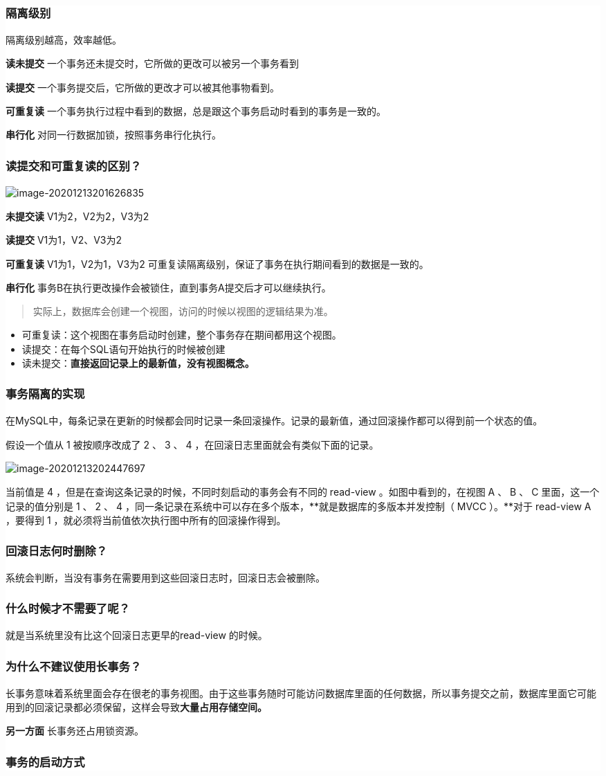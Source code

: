 ### 隔离级别

隔离级别越高，效率越低。

**读未提交** 一个事务还未提交时，它所做的更改可以被另一个事务看到

**读提交** 一个事务提交后，它所做的更改才可以被其他事物看到。

**可重复读** 一个事务执行过程中看到的数据，总是跟这个事务启动时看到的事务是一致的。

**串行化** 对同一行数据加锁，按照事务串行化执行。

### 读提交和可重复读的区别？

![image-20201213201626835](C:\Users\hp\Desktop\java面试题\img\image-20201213201626835.png)

**未提交读** V1为2，V2为2，V3为2

**读提交** V1为1，V2、V3为2

**可重复读** V1为1，V2为1，V3为2 可重复读隔离级别，保证了事务在执行期间看到的数据是一致的。

**串行化** 事务B在执行更改操作会被锁住，直到事务A提交后才可以继续执行。

> 实际上，数据库会创建一个视图，访问的时候以视图的逻辑结果为准。

- 可重复读：这个视图在事务启动时创建，整个事务存在期间都用这个视图。
- 读提交：在每个SQL语句开始执行的时候被创建
- 读未提交：**直接返回记录上的最新值，没有视图概念。**

### 事务隔离的实现

在MySQL中，每条记录在更新的时候都会同时记录一条回滚操作。记录的最新值，通过回滚操作都可以得到前一个状态的值。

假设一个值从 1 被按顺序改成了 2 、 3 、 4 ，在回滚日志里面就会有类似下面的记录。

![image-20201213202447697](C:\Users\hp\Desktop\java面试题\img\image-20201213202447697.png)

当前值是 4 ，但是在查询这条记录的时候，不同时刻启动的事务会有不同的 read-view 。如图中看到的，在视图 A 、 B 、 C 里面，这一个记录的值分别是 1 、 2 、 4 ，同一条记录在系统中可以存在多个版本，**就是数据库的多版本并发控制（ MVCC ）。**对于 read-view A ，要得到 1 ，就必须将当前值依次执行图中所有的回滚操作得到。

### 回滚日志何时删除？

系统会判断，当没有事务在需要用到这些回滚日志时，回滚日志会被删除。

### **什么时候才不需要了呢？**

就是当系统里没有比这个回滚日志更早的read-view 的时候。

### 为什么不建议使用长事务？

长事务意味着系统里面会存在很老的事务视图。由于这些事务随时可能访问数据库里面的任何数据，所以事务提交之前，数据库里面它可能用到的回滚记录都必须保留，这样会导致**大量占用存储空间。**

**另一方面** 长事务还占用锁资源。

### 事务的启动方式
